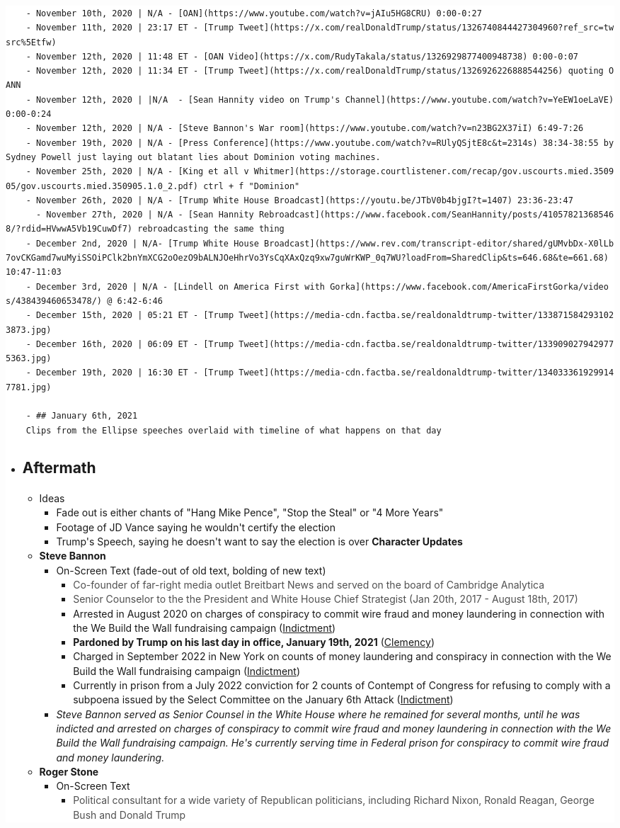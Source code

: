         - November 10th, 2020 | N/A - [OAN](https://www.youtube.com/watch?v=jAIu5HG8CRU) 0:00-0:27
        - November 11th, 2020 | 23:17 ET - [Trump Tweet](https://x.com/realDonaldTrump/status/1326740844427304960?ref_src=twsrc%5Etfw)
        - November 12th, 2020 | 11:48 ET - [OAN Video](https://x.com/RudyTakala/status/1326929877400948738) 0:00-0:07
        - November 12th, 2020 | 11:34 ET - [Trump Tweet](https://x.com/realDonaldTrump/status/1326926226888544256) quoting OANN
        - November 12th, 2020 | |N/A  - [Sean Hannity video on Trump's Channel](https://www.youtube.com/watch?v=YeEW1oeLaVE) 0:00-0:24
        - November 12th, 2020 | N/A - [Steve Bannon's War room](https://www.youtube.com/watch?v=n23BG2X37iI) 6:49-7:26
        - November 19th, 2020 | N/A - [Press Conference](https://www.youtube.com/watch?v=RUlyQSjtE8c&t=2314s) 38:34-38:55 by Sydney Powell just laying out blatant lies about Dominion voting machines.
        - November 25th, 2020 | N/A - [King et all v Whitmer](https://storage.courtlistener.com/recap/gov.uscourts.mied.350905/gov.uscourts.mied.350905.1.0_2.pdf) ctrl + f "Dominion"
        - November 26th, 2020 | N/A - [Trump White House Broadcast](https://youtu.be/JTbV0b4bjgI?t=1407) 23:36-23:47
          - November 27th, 2020 | N/A - [Sean Hannity Rebroadcast](https://www.facebook.com/SeanHannity/posts/410578213685468/?rdid=HVwwA5Vb19CuwDf7) rebroadcasting the same thing
        - December 2nd, 2020 | N/A- [Trump White House Broadcast](https://www.rev.com/transcript-editor/shared/gUMvbDx-X0lLb7ovCKGamd7wuMyiSSOiPClk2bnYmXCG2oOezO9bALNJOeHhrVo3YsCqXAxQzq9xw7guWrKWP_0q7WU?loadFrom=SharedClip&ts=646.68&te=661.68) 10:47-11:03
        - December 3rd, 2020 | N/A - [Lindell on America First with Gorka](https://www.facebook.com/AmericaFirstGorka/videos/438439460653478/) @ 6:42-6:46
        - December 15th, 2020 | 05:21 ET - [Trump Tweet](https://media-cdn.factba.se/realdonaldtrump-twitter/1338715842931023873.jpg)
        - December 16th, 2020 | 06:09 ET - [Trump Tweet](https://media-cdn.factba.se/realdonaldtrump-twitter/1339090279429775363.jpg)
        - December 19th, 2020 | 16:30 ET - [Trump Tweet](https://media-cdn.factba.se/realdonaldtrump-twitter/1340333619299147781.jpg)
        
        - ## January 6th, 2021
        Clips from the Ellipse speeches overlaid with timeline of what happens on that day
  - ## Aftermath
    - Ideas
      - Fade out is either chants of "Hang Mike Pence", "Stop the Steal" or "4 More Years"
      - Footage of JD Vance saying he wouldn't certify the election
      - Trump's Speech, saying he doesn't want to say the election is over
    **Character Updates**
    - **Steve Bannon**
      - On-Screen Text (fade-out of old text, bolding of new text)
        - <span style="color:rgb(80, 80, 80)">Co-founder of far-right media outlet Breitbart News and served on the board of Cambridge Analytica</span>
        - <span style="color:rgb(80, 80, 80)">Senior Counselor to the the President and White House Chief Strategist (Jan 20th, 2017 - August 18th, 2017)</span>
        - Arrested in August 2020 on charges of conspiracy to commit wire fraud and money laundering in connection with the We Build the Wall fundraising campaign ([Indictment](https://s3.documentcloud.org/documents/7040960/U-S-v-Brian-Kolfage-Stephen-Bannon-Et-Al.pdf)) 
        - **Pardoned by Trump on his last day in office, January 19th, 2021** ([Clemency](https://www.justice.gov/pardon/file/1117706/dl?inline))
        - Charged in September 2022 in New York on counts of money laundering and conspiracy in connection with the We Build the Wall fundraising campaign ([Indictment](https://ag.ny.gov/sites/default/files/final_indictment_bannon_release.pdf))
        - Currently in prison from a July 2022 conviction for 2 counts of Contempt of Congress for refusing to comply with a subpoena issued by the Select Committee on the January 6th Attack ([Indictment](https://www.levin-center.org/wp-content/uploads/2022/08/2021-11-12-Bannon_indictment.pdf))
      - *Steve Bannon served as Senior Counsel in the White House where he remained for several months, until he was indicted and arrested on charges of conspiracy to commit wire fraud and money laundering in connection with the We Build the Wall fundraising campaign. He's currently serving time in Federal prison for conspiracy to commit wire fraud and money laundering.*
    - **Roger Stone**
      - On-Screen Text
        - <span style="color:rgb(80, 80, 80)">Political consultant for a wide variety of Republican politicians, including Richard Nixon, Ronald Reagan, George Bush and Donald Trump</span>